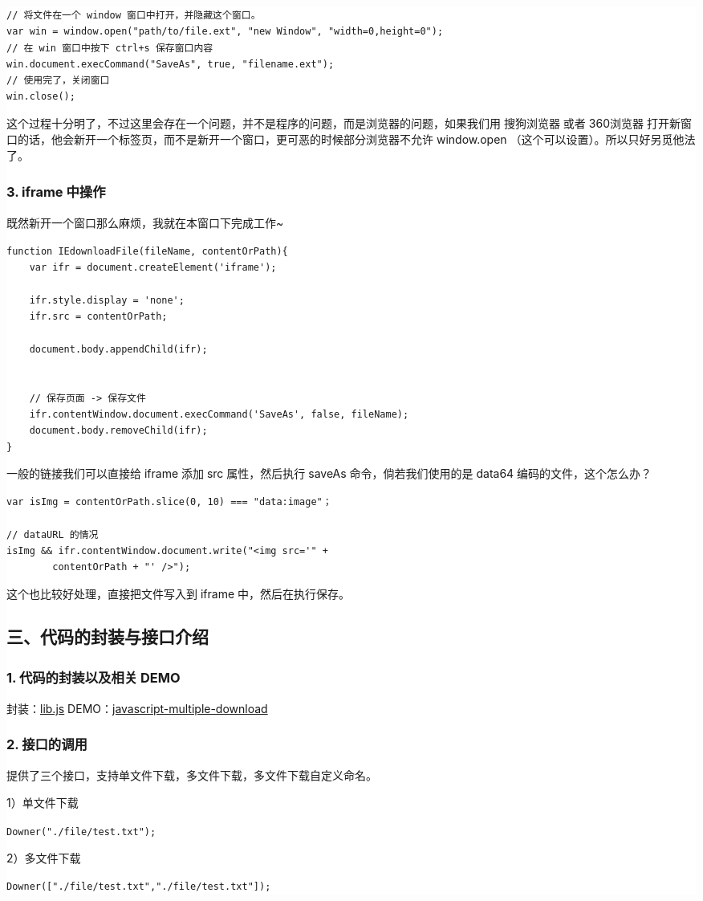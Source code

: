 	// 将文件在一个 window 窗口中打开，并隐藏这个窗口。
	var win = window.open("path/to/file.ext", "new Window", "width=0,height=0");
	// 在 win 窗口中按下 ctrl+s 保存窗口内容
	win.document.execCommand("SaveAs", true, "filename.ext");
	// 使用完了，关闭窗口
	win.close();

这个过程十分明了，不过这里会存在一个问题，并不是程序的问题，而是浏览器的问题，如果我们用 搜狗浏览器 或者 360浏览器 打开新窗口的话，他会新开一个标签页，而不是新开一个窗口，更可恶的时候部分浏览器不允许 window.open （这个可以设置）。所以只好另觅他法了。

### 3. iframe 中操作

既然新开一个窗口那么麻烦，我就在本窗口下完成工作~

	function IEdownloadFile(fileName, contentOrPath){
		var ifr = document.createElement('iframe');

		ifr.style.display = 'none';
		ifr.src = contentOrPath;

		document.body.appendChild(ifr);


		// 保存页面 -> 保存文件
		ifr.contentWindow.document.execCommand('SaveAs', false, fileName);
		document.body.removeChild(ifr);
	}

一般的链接我们可以直接给 iframe 添加 src 属性，然后执行 saveAs 命令，倘若我们使用的是 data64 编码的文件，这个怎么办？

	var isImg = contentOrPath.slice(0, 10) === "data:image"；

	// dataURL 的情况
	isImg && ifr.contentWindow.document.write("<img src='" + 
			contentOrPath + "' />");

这个也比较好处理，直接把文件写入到 iframe 中，然后在执行保存。

## 三、代码的封装与接口介绍

### 1. 代码的封装以及相关 DEMO

封装：[lib.js](https://github.com/barretlee/javascript-multiple-download/blob/master/lib.js)
DEMO：[javascript-multiple-download](http://rawgithub.com/barretlee/javascript-multiple-download/master/test/test.html)

### 2. 接口的调用

提供了三个接口，支持单文件下载，多文件下载，多文件下载自定义命名。

1）单文件下载

	Downer("./file/test.txt");

2）多文件下载
	
	Downer(["./file/test.txt","./file/test.txt"]);
